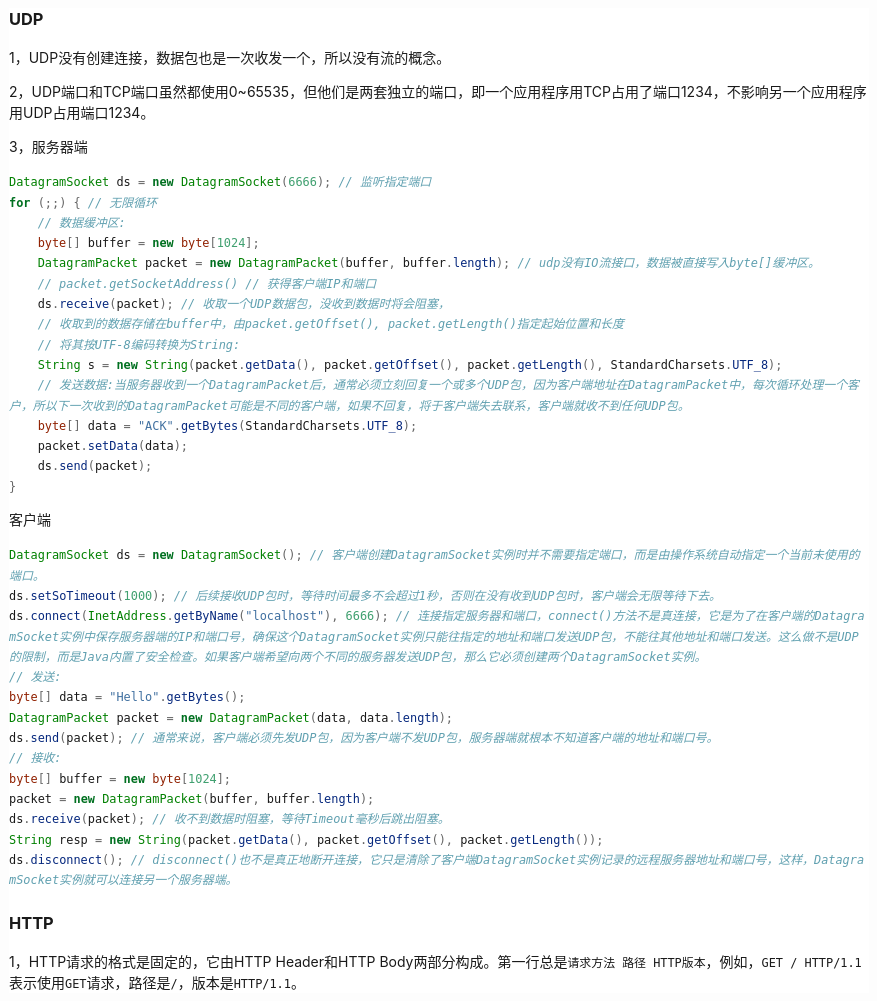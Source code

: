 ### UDP

1，UDP没有创建连接，数据包也是一次收发一个，所以没有流的概念。

2，UDP端口和TCP端口虽然都使用0~65535，但他们是两套独立的端口，即一个应用程序用TCP占用了端口1234，不影响另一个应用程序用UDP占用端口1234。

3，服务器端

```java
DatagramSocket ds = new DatagramSocket(6666); // 监听指定端口
for (;;) { // 无限循环
    // 数据缓冲区:
    byte[] buffer = new byte[1024];
    DatagramPacket packet = new DatagramPacket(buffer, buffer.length); // udp没有IO流接口，数据被直接写入byte[]缓冲区。
    // packet.getSocketAddress() // 获得客户端IP和端口
    ds.receive(packet); // 收取一个UDP数据包，没收到数据时将会阻塞，
    // 收取到的数据存储在buffer中，由packet.getOffset(), packet.getLength()指定起始位置和长度
    // 将其按UTF-8编码转换为String:
    String s = new String(packet.getData(), packet.getOffset(), packet.getLength(), StandardCharsets.UTF_8);
    // 发送数据:当服务器收到一个DatagramPacket后，通常必须立刻回复一个或多个UDP包，因为客户端地址在DatagramPacket中，每次循环处理一个客户，所以下一次收到的DatagramPacket可能是不同的客户端，如果不回复，将于客户端失去联系，客户端就收不到任何UDP包。
    byte[] data = "ACK".getBytes(StandardCharsets.UTF_8);
    packet.setData(data);
    ds.send(packet);
}
```

客户端
```java
DatagramSocket ds = new DatagramSocket(); // 客户端创建DatagramSocket实例时并不需要指定端口，而是由操作系统自动指定一个当前未使用的端口。
ds.setSoTimeout(1000); // 后续接收UDP包时，等待时间最多不会超过1秒，否则在没有收到UDP包时，客户端会无限等待下去。
ds.connect(InetAddress.getByName("localhost"), 6666); // 连接指定服务器和端口，connect()方法不是真连接，它是为了在客户端的DatagramSocket实例中保存服务器端的IP和端口号，确保这个DatagramSocket实例只能往指定的地址和端口发送UDP包，不能往其他地址和端口发送。这么做不是UDP的限制，而是Java内置了安全检查。如果客户端希望向两个不同的服务器发送UDP包，那么它必须创建两个DatagramSocket实例。
// 发送:
byte[] data = "Hello".getBytes();
DatagramPacket packet = new DatagramPacket(data, data.length);
ds.send(packet); // 通常来说，客户端必须先发UDP包，因为客户端不发UDP包，服务器端就根本不知道客户端的地址和端口号。
// 接收:
byte[] buffer = new byte[1024];
packet = new DatagramPacket(buffer, buffer.length);
ds.receive(packet); // 收不到数据时阻塞，等待Timeout毫秒后跳出阻塞。
String resp = new String(packet.getData(), packet.getOffset(), packet.getLength());
ds.disconnect(); // disconnect()也不是真正地断开连接，它只是清除了客户端DatagramSocket实例记录的远程服务器地址和端口号，这样，DatagramSocket实例就可以连接另一个服务器端。
```

### HTTP

1，HTTP请求的格式是固定的，它由HTTP Header和HTTP Body两部分构成。第一行总是`请求方法 路径 HTTP版本`，例如，`GET / HTTP/1.1`表示使用`GET`请求，路径是`/`，版本是`HTTP/1.1`。
